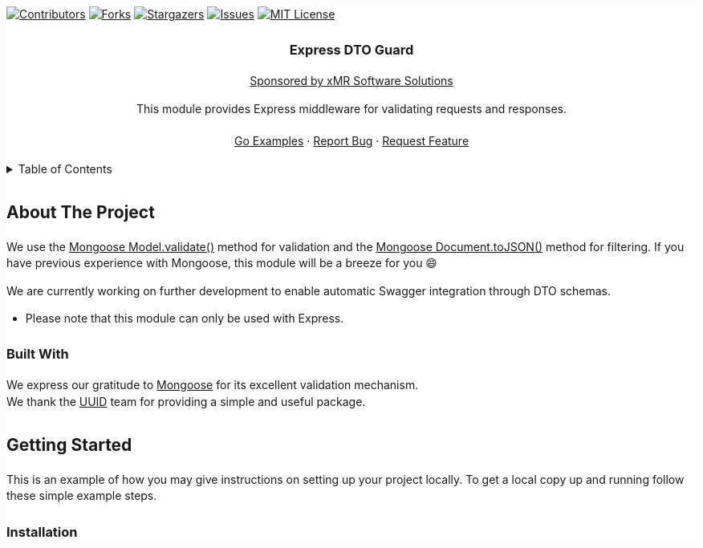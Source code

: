 <a name="readme-top"></a>

[![Contributors][contributors-shield]][contributors-url]
[![Forks][forks-shield]][forks-url]
[![Stargazers][stars-shield]][stars-url]
[![Issues][issues-shield]][issues-url]
[![MIT License][license-shield]][license-url]
<br />

<div align="center">
  <h3 align="center">Express DTO Guard</h3>
  <a href="https://xmrsoft.com">Sponsored by xMR Software Solutions</a>
  <br />
  <p align="center">
    This module provides Express middleware for validating requests and responses.
    <br />
    <br />
    <a href="https://github.com/rohanacar/express-dto/blob/main/examples/index.ts">Go Examples</a>
    ·
    <a href="https://github.com/rohanacar/express-dto/issues">Report Bug</a>
    ·
    <a href="https://github.com/rohanacar/express-dto/issues">Request Feature</a>
  </p>
</div>

<details><summary>Table of Contents</summary></details>

## About The Project

We use the [Mongoose Model.validate()](<https://mongoosejs.com/docs/api/model.html#Model.validate()>) method for validation and the [Mongoose Document.toJSON()](<https://mongoosejs.com/docs/api/document.html#Document.prototype.toJSON()>) method for filtering.
If you have previous experience with Mongoose, this module will be a breeze for you :smile:

We are currently working on further development to enable automatic Swagger integration through DTO schemas.

- Please note that this module can only be used with Express.

### Built With

We express our gratitude to [Mongoose](https://mongoosejs.com) for its excellent validation mechanism. <br>
We thank the [UUID](https://github.com/uuidjs/uuid) team for providing a simple and useful package.



## Getting Started

This is an example of how you may give instructions on setting up your project locally.
To get a local copy up and running follow these simple example steps.

### Installation


[contributors-shield]: https://img.shields.io/github/contributors/rohanacar/express-dto.svg?style=for-the-badge
[contributors-url]: https://github.com/rohanacar/express-dto/graphs/contributors
[forks-shield]: https://img.shields.io/github/forks/rohanacar/express-dto.svg?style=for-the-badge
[forks-url]: https://github.com/rohanacar/express-dto/network/members
[stars-shield]: https://img.shields.io/github/stars/rohanacar/express-dto.svg?style=for-the-badge
[stars-url]: https://github.com/rohanacar/express-dto/stargazers
[issues-shield]: https://img.shields.io/github/issues/rohanacar/express-dto.svg?style=for-the-badge
[issues-url]: https://github.com/rohanacar/express-dto/issues
[license-shield]: https://img.shields.io/github/license/rohanacar/express-dto.svg?style=for-the-badge
[license-url]: https://github.com/rohanacar/express-dto/blob/master/LICENSE.txt